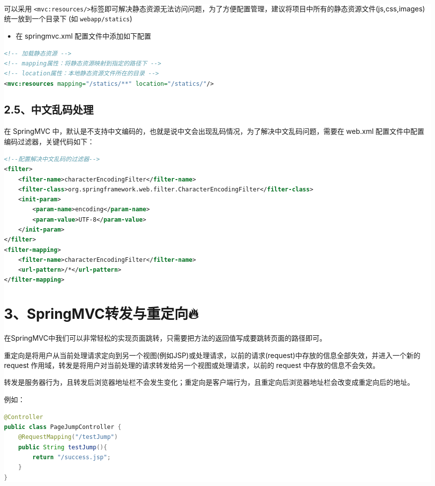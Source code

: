 可以采用 `<mvc:resources/>`标签即可解决静态资源无法访问问题，为了方便配置管理，建议将项目中所有的静态资源文件(js,css,images) 统一放到一个目录下 (如 `webapp/statics`)

- 在 springmvc.xml 配置文件中添加如下配置

```xml
<!-- 加载静态资源 -->
<!-- mapping属性：将静态资源映射到指定的路径下 -->
<!-- location属性：本地静态资源文件所在的目录 -->
<mvc:resources mapping="/statics/**" location="/statics/"/>
```

## 2.5、中文乱码处理

在 SpringMVC 中，默认是不支持中文编码的，也就是说中文会出现乱码情况，为了解决中文乱码问题，需要在 web.xml 配置文件中配置编码过滤器，关键代码如下：

```xml
<!--配置解决中文乱码的过滤器-->
<filter>
    <filter-name>characterEncodingFilter</filter-name>
    <filter-class>org.springframework.web.filter.CharacterEncodingFilter</filter-class>
    <init-param>
        <param-name>encoding</param-name>
        <param-value>UTF-8</param-value>
	</init-param>
</filter>
<filter-mapping>
    <filter-name>characterEncodingFilter</filter-name>
    <url-pattern>/*</url-pattern>
</filter-mapping>
```





# 3、SpringMVC转发与重定向🔥

​	在SpringMVC中我们可以非常轻松的实现页面跳转，只需要把方法的返回值写成要跳转页面的路径即可。

​	重定向是将用户从当前处理请求定向到另一个视图(例如JSP)或处理请求，以前的请求(request)中存放的信息全部失效，并进入一个新的 request 作用域，转发是将用户对当前处理的请求转发给另一个视图或处理请求，以前的 request 中存放的信息不会失效。

​	转发是服务器行为，且转发后浏览器地址栏不会发生变化；重定向是客户端行为，且重定向后浏览器地址栏会改变成重定向后的地址。

例如：

```java
@Controller
public class PageJumpController {
    @RequestMapping("/testJump")
    public String testJump(){
        return "/success.jsp";
    }
}
```
